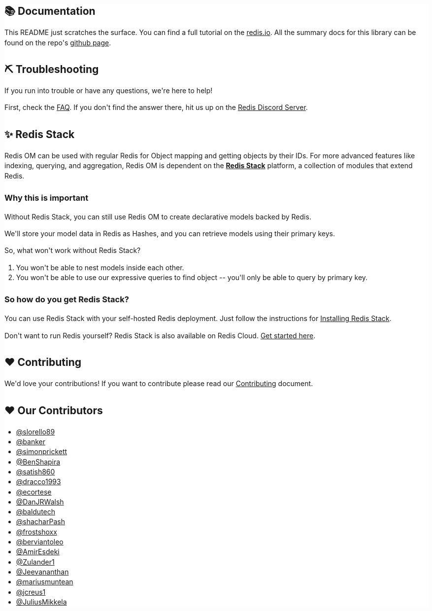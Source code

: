 ## 📚 Documentation

This README just scratches the surface. You can find a full tutorial on the [redis.io](https://redis.io/learn/develop/dotnet/redis-om-dotnet/add-and-retrieve-objects). All the summary docs for this library can be found on the repo's [github page](https://redis.github.io/redis-om-dotnet/).

## ⛏️ Troubleshooting

If you run into trouble or have any questions, we're here to help!

First, check the [FAQ](docs/faq.md). If you don't find the answer there,
hit us up on the [Redis Discord Server](http://discord.gg/redis).

## ✨ Redis Stack

Redis OM can be used with regular Redis for Object mapping and getting objects by their IDs. For more advanced features like indexing, querying, and aggregation, Redis OM is dependent on the [**Redis Stack**](https://redis.io/docs/stack/) platform, a collection of modules that extend Redis.

### Why this is important

Without Redis Stack, you can still use Redis OM to create declarative models backed by Redis.

We'll store your model data in Redis as Hashes, and you can retrieve models using their primary keys.

So, what won't work without Redis Stack?

1. You won't be able to nest models inside each other.
2. You won't be able to use our expressive queries to find object -- you'll only be able to query by primary key.

### So how do you get Redis Stack?

You can use Redis Stack with your self-hosted Redis deployment. Just follow the instructions for [Installing Redis Stack](https://redis.io/docs/stack/get-started/install/).

Don't want to run Redis yourself? Redis Stack is also available on Redis Cloud. [Get started here](https://redis.com/try-free/).

## ❤️ Contributing

We'd love your contributions! If you want to contribute please read our [Contributing](CONTRIBUTING.md) document.

## ❤️ Our Contributors

* [@slorello89](https://github.com/slorello89)
* [@banker](https://github.com/banker)
* [@simonprickett](https://github.com/simonprickett)
* [@BenShapira](https://github.com/BenShapira)
* [@satish860](https://github.com/satish860)
* [@dracco1993](https://github.com/dracco1993)
* [@ecortese](https://github.com/ecortese)
* [@DanJRWalsh](https://github.com/DanJRWalsh)
* [@baldutech](https://github.com/baldutech)
* [@shacharPash](https://github.com/shacharPash)
* [@frostshoxx](https://github.com/frostshoxx)
* [@berviantoleo](https://github.com/berviantoleo)
* [@AmirEsdeki](https://github.com/AmirEsdeki)
* [@Zulander1](https://github.com/zulander1)
* [@Jeevananthan](https://github.com/Jeevananthan-23)
* [@mariusmuntean](https://github.com/mariusmuntean)
* [@jcreus1](https://github.com/jcreus1)
* [@JuliusMikkela](https://github.com/JuliusMikkela)